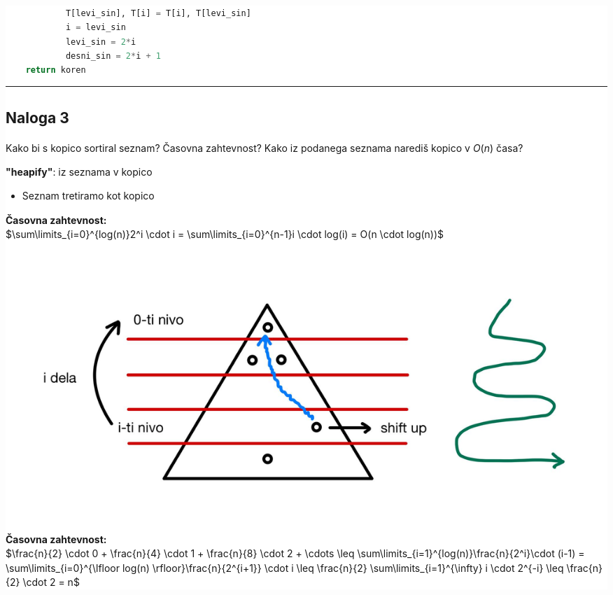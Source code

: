 ```python
            T[levi_sin], T[i] = T[i], T[levi_sin]
            i = levi_sin
            levi_sin = 2*i
            desni_sin = 2*i + 1
    return koren
```
---
## **Naloga 3**
Kako bi s kopico sortiral seznam? Časovna zahtevnost? Kako iz podanega seznama narediš kopico v $O(n)$ časa?

**"heapify"**: iz seznama v kopico
* Seznam tretiramo kot kopico

**Časovna zahtevnost:**\
$\sum\limits_{i=0}^{log(n)}2^i \cdot i = \sum\limits_{i=0}^{n-1}i \cdot log(i) = O(n \cdot log(n))$
![Shift up](Slike/shift_up.jpg)
**Časovna zahtevnost:**\
$\frac{n}{2} \cdot 0 + \frac{n}{4} \cdot 1 +  \frac{n}{8} \cdot 2 + \cdots \leq \sum\limits_{i=1}^{log(n)}\frac{n}{2^i}\cdot (i-1) = \sum\limits_{i=0}^{\lfloor log(n) \rfloor}\frac{n}{2^{i+1}} \cdot i \leq \frac{n}{2} \sum\limits_{i=1}^{\infty} i \cdot 2^{-i} \leq \frac{n}{2} \cdot 2 = n$ 